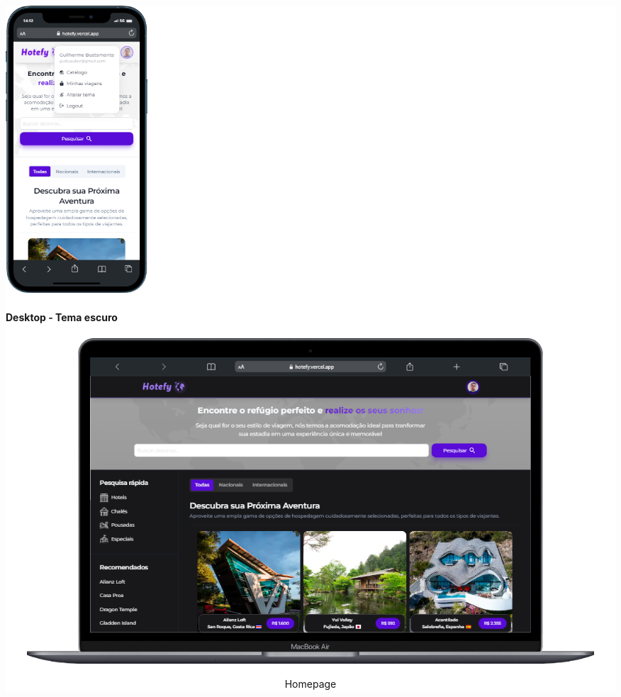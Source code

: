<img src="https://github.com/gui-bus/Hotefy/blob/main/github/mobile/mobile_avatarmenu_light.png?raw=true" alt="mobile" width="200" />
</div>


#### Desktop - Tema escuro
<div align="center">	
<img src="https://github.com/gui-bus/Hotefy/blob/main/github/desktop/desktop_home_dark.png?raw=true" alt="desktop" width="800" />
<p align="center">Homepage</p>	